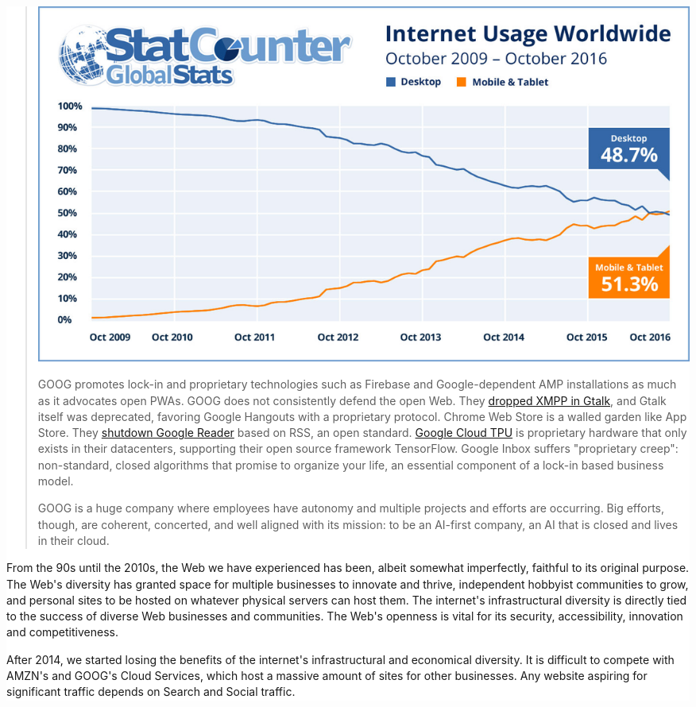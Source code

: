 > [![Desktop versus Mobile internet usage](/img/desktop-vs-mobile-2.jpg)](/img/desktop-vs-mobile-2.jpg)
>
> GOOG promotes lock-in and proprietary technologies such as Firebase and Google-dependent AMP installations as much as it advocates open PWAs. GOOG does not consistently defend the open Web. They [dropped XMPP in Gtalk](https://www.eff.org/deeplinks/2013/05/google-abandons-open-standards-instant-messaging), and Gtalk itself was deprecated, favoring Google Hangouts with a proprietary protocol. Chrome Web Store is a walled garden like App Store. They [shutdown Google Reader](http://edition.cnn.com/2013/03/14/tech/web/google-reader-discontinued/index.html) based on RSS, an open standard. [Google Cloud TPU](https://www.forbes.com/sites/moorinsights/2017/05/22/google-cloud-tpu-strategic-implications-for-google-nvidia-and-the-machine-learning-industry/3/#60053cf7513d) is proprietary hardware that only exists in their datacenters, supporting their open source framework TensorFlow. Google Inbox suffers "proprietary creep": non-standard, closed algorithms that promise to organize your life, an essential component of a lock-in based business model.
>
> GOOG is a huge company where employees have autonomy and multiple projects and efforts are occurring. Big efforts, though, are coherent, concerted, and well aligned with its mission: to be an AI-first company, an AI that is closed and lives in their cloud.

From the 90s until the 2010s, the Web we have experienced has been, albeit somewhat imperfectly, faithful to its original purpose. The Web's diversity has granted space for multiple businesses to innovate and thrive, independent hobbyist communities to grow, and personal sites to be hosted on whatever physical servers can host them. The internet's infrastructural diversity is directly tied to the success of diverse Web businesses and communities. The Web's openness is vital for its security, accessibility, innovation and competitiveness.

After 2014, we started losing the benefits of the internet's infrastructural and economical diversity. It is difficult to compete with AMZN's and GOOG's Cloud Services, which host a massive amount of sites for other businesses. Any website aspiring for significant traffic depends on Search and Social traffic.
